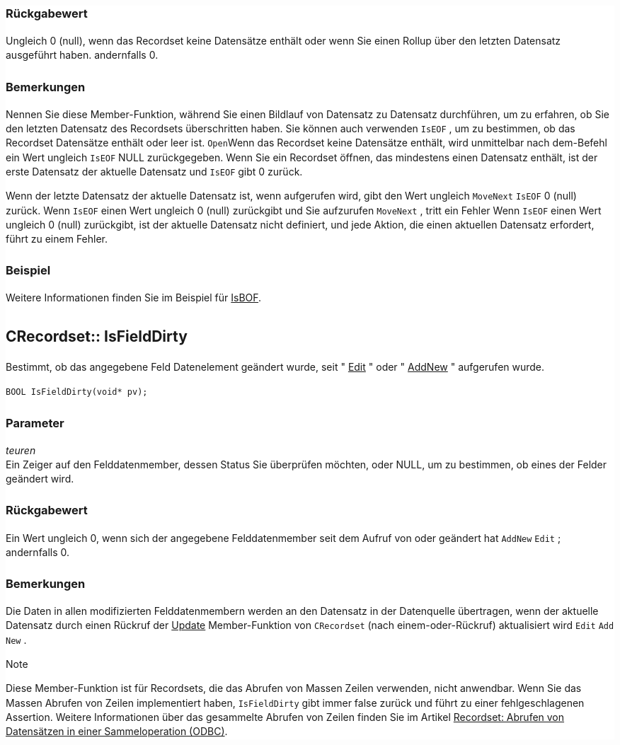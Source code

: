 ### <a name="return-value"></a>Rückgabewert

Ungleich 0 (null), wenn das Recordset keine Datensätze enthält oder wenn Sie einen Rollup über den letzten Datensatz ausgeführt haben. andernfalls 0.

### <a name="remarks"></a>Bemerkungen

Nennen Sie diese Member-Funktion, während Sie einen Bildlauf von Datensatz zu Datensatz durchführen, um zu erfahren, ob Sie den letzten Datensatz des Recordsets überschritten haben. Sie können auch verwenden `IsEOF` , um zu bestimmen, ob das Recordset Datensätze enthält oder leer ist. `Open`Wenn das Recordset keine Datensätze enthält, wird unmittelbar nach dem-Befehl ein Wert ungleich `IsEOF` NULL zurückgegeben. Wenn Sie ein Recordset öffnen, das mindestens einen Datensatz enthält, ist der erste Datensatz der aktuelle Datensatz und `IsEOF` gibt 0 zurück.

Wenn der letzte Datensatz der aktuelle Datensatz ist, wenn aufgerufen wird, gibt den Wert ungleich `MoveNext` `IsEOF` 0 (null) zurück. Wenn `IsEOF` einen Wert ungleich 0 (null) zurückgibt und Sie aufzurufen `MoveNext` , tritt ein Fehler Wenn `IsEOF` einen Wert ungleich 0 (null) zurückgibt, ist der aktuelle Datensatz nicht definiert, und jede Aktion, die einen aktuellen Datensatz erfordert, führt zu einem Fehler.

### <a name="example"></a>Beispiel

Weitere Informationen finden Sie im Beispiel für [IsBOF](#isbof).

## <a name="crecordsetisfielddirty"></a><a name="isfielddirty"></a>CRecordset:: IsFieldDirty

Bestimmt, ob das angegebene Feld Datenelement geändert wurde, seit " [Edit](#edit) " oder " [AddNew](#addnew) " aufgerufen wurde.

```
BOOL IsFieldDirty(void* pv);
```

### <a name="parameters"></a>Parameter

*teuren*<br/>
Ein Zeiger auf den Felddatenmember, dessen Status Sie überprüfen möchten, oder NULL, um zu bestimmen, ob eines der Felder geändert wird.

### <a name="return-value"></a>Rückgabewert

Ein Wert ungleich 0, wenn sich der angegebene Felddatenmember seit dem Aufruf von oder geändert hat `AddNew` `Edit` ; andernfalls 0.

### <a name="remarks"></a>Bemerkungen

Die Daten in allen modifizierten Felddatenmembern werden an den Datensatz in der Datenquelle übertragen, wenn der aktuelle Datensatz durch einen Rückruf der [Update](#update) Member-Funktion von `CRecordset` (nach einem-oder-Rückruf) aktualisiert wird `Edit` `AddNew` .

> [!NOTE]
> Diese Member-Funktion ist für Recordsets, die das Abrufen von Massen Zeilen verwenden, nicht anwendbar. Wenn Sie das Massen Abrufen von Zeilen implementiert haben, `IsFieldDirty` gibt immer false zurück und führt zu einer fehlgeschlagenen Assertion. Weitere Informationen über das gesammelte Abrufen von Zeilen finden Sie im Artikel [Recordset: Abrufen von Datensätzen in einer Sammeloperation (ODBC)](../../data/odbc/recordset-fetching-records-in-bulk-odbc.md).
